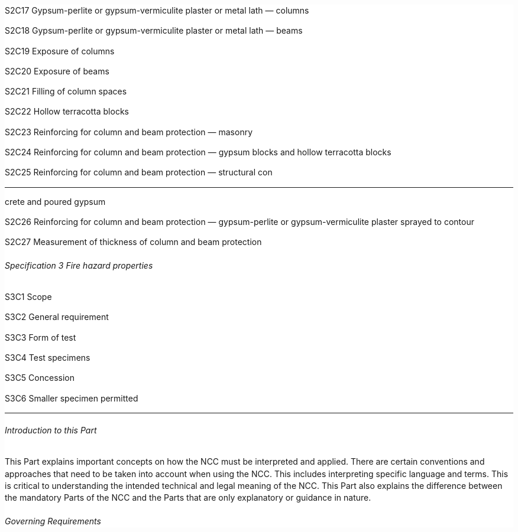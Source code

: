S2C17 Gypsum-perlite or gypsum-vermiculite plaster or metal lath —
columns

S2C18 Gypsum-perlite or gypsum-vermiculite plaster or metal lath —
beams

S2C19 Exposure of columns

S2C20 Exposure of beams

S2C21 Filling of column spaces

S2C22 Hollow terracotta blocks

S2C23 Reinforcing for column and beam protection — masonry

S2C24 Reinforcing for column and beam protection — gypsum blocks
and hollow terracotta blocks

S2C25 Reinforcing for column and beam protection — structural con


-----

crete and poured gypsum

S2C26 Reinforcing for column and beam protection — gypsum-perlite or
gypsum-vermiculite plaster sprayed to contour

S2C27 Measurement of thickness of column and beam protection

###### Specification 3 Fire hazard properties

S3C1 Scope

S3C2 General requirement

S3C3 Form of test

S3C4 Test specimens

S3C5 Concession

S3C6 Smaller specimen permitted


-----

###### Introduction to this Part

This Part explains important concepts on how the NCC must be interpreted and applied. There are certain conventions
and approaches that need to be taken into account when using the NCC. This includes interpreting specific language and
terms. This is critical to understanding the intended technical and legal meaning of the NCC. This Part also explains the
difference between the mandatory Parts of the NCC and the Parts that are only explanatory or guidance in nature.


###### Governing Requirements
